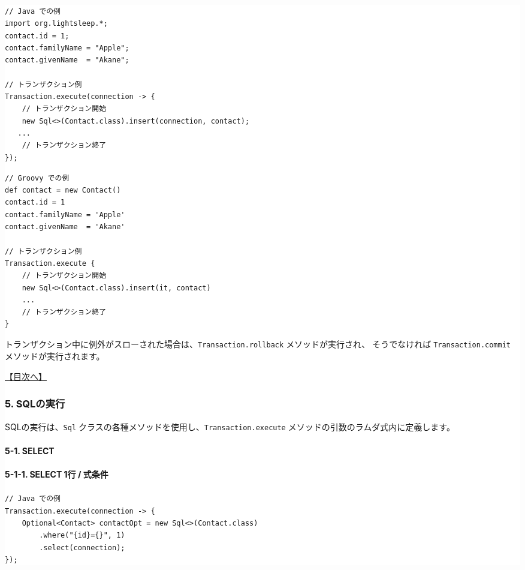 ```java:Java
// Java での例
import org.lightsleep.*;
contact.id = 1;
contact.familyName = "Apple";
contact.givenName  = "Akane";

// トランザクション例
Transaction.execute(connection -> {
    // トランザクション開始
    new Sql<>(Contact.class).insert(connection, contact);
   ...
    // トランザクション終了
});
```


```groovy:Groovy
// Groovy での例
def contact = new Contact()
contact.id = 1
contact.familyName = 'Apple'
contact.givenName  = 'Akane'

// トランザクション例
Transaction.execute {
    // トランザクション開始
    new Sql<>(Contact.class).insert(it, contact)
    ...
    // トランザクション終了
}
```

トランザクション中に例外がスローされた場合は、`Transaction.rollback` メソッドが実行され、
そうでなければ `Transaction.commit` メソッドが実行されます。

<div id="ExecuteSQL"></div>

[【目次へ】](#TOC)

### 5. SQLの実行
SQLの実行は、`Sql` クラスの各種メソッドを使用し、`Transaction.execute` メソッドの引数のラムダ式内に定義します。

<div id="ExecuteSQL-select"></div>

#### 5-1. SELECT

<div id="ExecuteSQL-select-1-Expression"></div>

#### 5-1-1. SELECT 1行 / 式条件

```java:Java
// Java での例
Transaction.execute(connection -> {
    Optional<Contact> contactOpt = new Sql<>(Contact.class)
        .where("{id}={}", 1)
        .select(connection);
});
```

